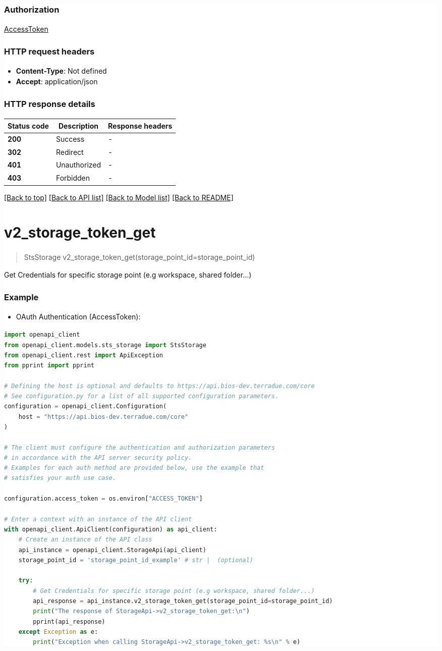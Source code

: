 ### Authorization

[AccessToken](../README.md#AccessToken)

### HTTP request headers

 - **Content-Type**: Not defined
 - **Accept**: application/json

### HTTP response details

| Status code | Description | Response headers |
|-------------|-------------|------------------|
**200** | Success |  -  |
**302** | Redirect |  -  |
**401** | Unauthorized |  -  |
**403** | Forbidden |  -  |

[[Back to top]](#) [[Back to API list]](../README.md#documentation-for-api-endpoints) [[Back to Model list]](../README.md#documentation-for-models) [[Back to README]](../README.md)

# **v2_storage_token_get**
> StsStorage v2_storage_token_get(storage_point_id=storage_point_id)

Get Credentials for specific storage point (e.g workspace, shared folder...)



### Example

* OAuth Authentication (AccessToken):

```python
import openapi_client
from openapi_client.models.sts_storage import StsStorage
from openapi_client.rest import ApiException
from pprint import pprint

# Defining the host is optional and defaults to https://api.bios-dev.terradue.com/core
# See configuration.py for a list of all supported configuration parameters.
configuration = openapi_client.Configuration(
    host = "https://api.bios-dev.terradue.com/core"
)

# The client must configure the authentication and authorization parameters
# in accordance with the API server security policy.
# Examples for each auth method are provided below, use the example that
# satisfies your auth use case.

configuration.access_token = os.environ["ACCESS_TOKEN"]

# Enter a context with an instance of the API client
with openapi_client.ApiClient(configuration) as api_client:
    # Create an instance of the API class
    api_instance = openapi_client.StorageApi(api_client)
    storage_point_id = 'storage_point_id_example' # str |  (optional)

    try:
        # Get Credentials for specific storage point (e.g workspace, shared folder...)
        api_response = api_instance.v2_storage_token_get(storage_point_id=storage_point_id)
        print("The response of StorageApi->v2_storage_token_get:\n")
        pprint(api_response)
    except Exception as e:
        print("Exception when calling StorageApi->v2_storage_token_get: %s\n" % e)
```
